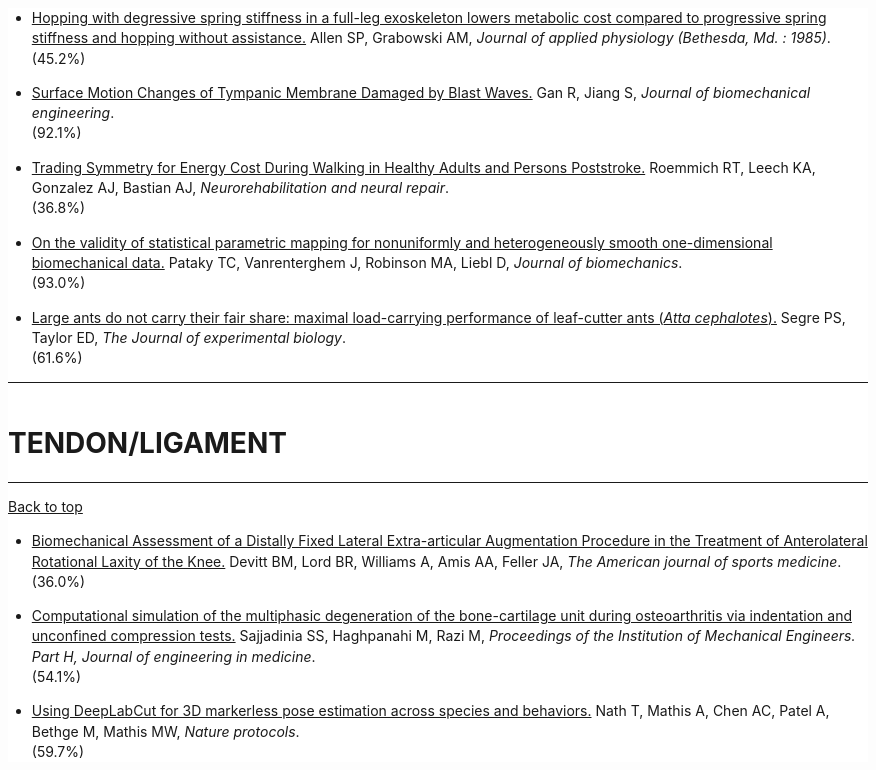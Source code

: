* [Hopping with degressive spring stiffness in a full-leg exoskeleton lowers metabolic cost compared to progressive spring stiffness and hopping without assistance.](https://www.ncbi.nlm.nih.gov/pubmed/31219770)
Allen SP, Grabowski AM,
*Journal of applied physiology (Bethesda, Md. : 1985)*.  
(45.2%) 

* [Surface Motion Changes of Tympanic Membrane Damaged by Blast Waves.](https://www.ncbi.nlm.nih.gov/pubmed/31215624)
Gan R, Jiang S,
*Journal of biomechanical engineering*.  
(92.1%) 

* [Trading Symmetry for Energy Cost During Walking in Healthy Adults and Persons Poststroke.](https://www.ncbi.nlm.nih.gov/pubmed/31208276)
Roemmich RT, Leech KA, Gonzalez AJ, Bastian AJ,
*Neurorehabilitation and neural repair*.  
(36.8%) 

* [On the validity of statistical parametric mapping for nonuniformly and heterogeneously smooth one-dimensional biomechanical data.](https://www.ncbi.nlm.nih.gov/pubmed/31155212)
Pataky TC, Vanrenterghem J, Robinson MA, Liebl D,
*Journal of biomechanics*.  
(93.0%) 

* [Large ants do not carry their fair share: maximal load-carrying performance of leaf-cutter ants (<i>Atta cephalotes</i>).](https://www.ncbi.nlm.nih.gov/pubmed/31138634)
Segre PS, Taylor ED,
*The Journal of experimental biology*.  
(61.6%) 

----
# TENDON/LIGAMENT
----

[Back to top](#created-by-ryan-alcantara--gary-bruening---university-of-colorado-boulder)
* [Biomechanical Assessment of a Distally Fixed Lateral Extra-articular Augmentation Procedure in the Treatment of Anterolateral Rotational Laxity of the Knee.](https://www.ncbi.nlm.nih.gov/pubmed/31233339)
Devitt BM, Lord BR, Williams A, Amis AA, Feller JA,
*The American journal of sports medicine*.  
(36.0%) 

* [Computational simulation of the multiphasic degeneration of the bone-cartilage unit during osteoarthritis via indentation and unconfined compression tests.](https://www.ncbi.nlm.nih.gov/pubmed/31232647)
Sajjadinia SS, Haghpanahi M, Razi M,
*Proceedings of the Institution of Mechanical Engineers. Part H, Journal of engineering in medicine*.  
(54.1%) 

* [Using DeepLabCut for 3D markerless pose estimation across species and behaviors.](https://www.ncbi.nlm.nih.gov/pubmed/31227823)
Nath T, Mathis A, Chen AC, Patel A, Bethge M, Mathis MW,
*Nature protocols*.  
(59.7%) 
